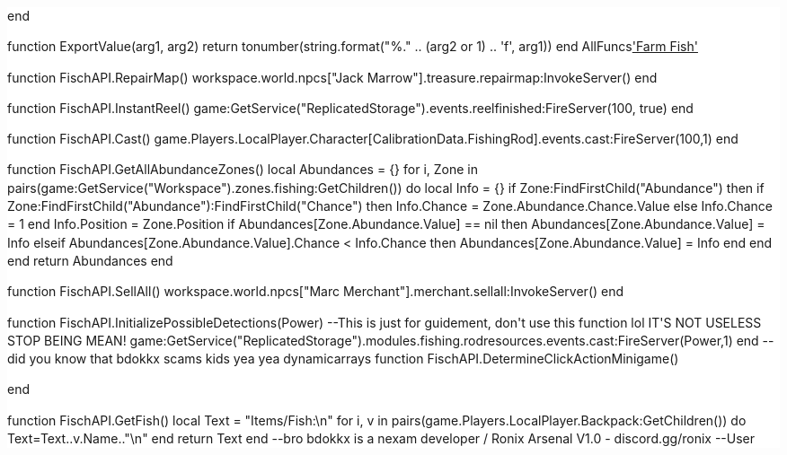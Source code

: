 end

function ExportValue(arg1, arg2)
    return tonumber(string.format("%." .. (arg2 or 1) .. 'f', arg1))
end
AllFuncs['Farm Fish']()


function FischAPI.RepairMap()
	workspace.world.npcs["Jack Marrow"].treasure.repairmap:InvokeServer()
end

function FischAPI.InstantReel()
    game:GetService("ReplicatedStorage").events.reelfinished:FireServer(100, true)
end

function FischAPI.Cast()
    game.Players.LocalPlayer.Character[CalibrationData.FishingRod].events.cast:FireServer(100,1)
end

function FischAPI.GetAllAbundanceZones()
    local Abundances = {}
    for i, Zone in pairs(game:GetService("Workspace").zones.fishing:GetChildren()) do
        local Info = {}
        if Zone:FindFirstChild("Abundance") then
            if Zone:FindFirstChild("Abundance"):FindFirstChild("Chance") then
                Info.Chance = Zone.Abundance.Chance.Value
            else
                Info.Chance = 1
            end
            Info.Position = Zone.Position
            if Abundances[Zone.Abundance.Value] == nil then
                Abundances[Zone.Abundance.Value] = Info
            elseif Abundances[Zone.Abundance.Value].Chance < Info.Chance then
                Abundances[Zone.Abundance.Value] = Info
            end
        end
    end
    return Abundances
end

function FischAPI.SellAll()
    workspace.world.npcs["Marc Merchant"].merchant.sellall:InvokeServer()
end

function FischAPI.InitializePossibleDetections(Power)
    --This is just for guidement, don't use this function lol IT'S NOT USELESS STOP BEING MEAN!
    game:GetService("ReplicatedStorage").modules.fishing.rodresources.events.cast:FireServer(Power,1)
end
-- did you know that bdokkx scams kids yea yea dynamicarrays
function FischAPI.DetermineClickActionMinigame()

end

function FischAPI.GetFish()
    local Text = "Items/Fish:\n"
    for i, v in pairs(game.Players.LocalPlayer.Backpack:GetChildren()) do
        Text=Text..v.Name.."\n"
    end
    return Text
end
--bro bdokkx is a nexam developer / Ronix Arsenal V1.0 - discord.gg/ronix
--User
